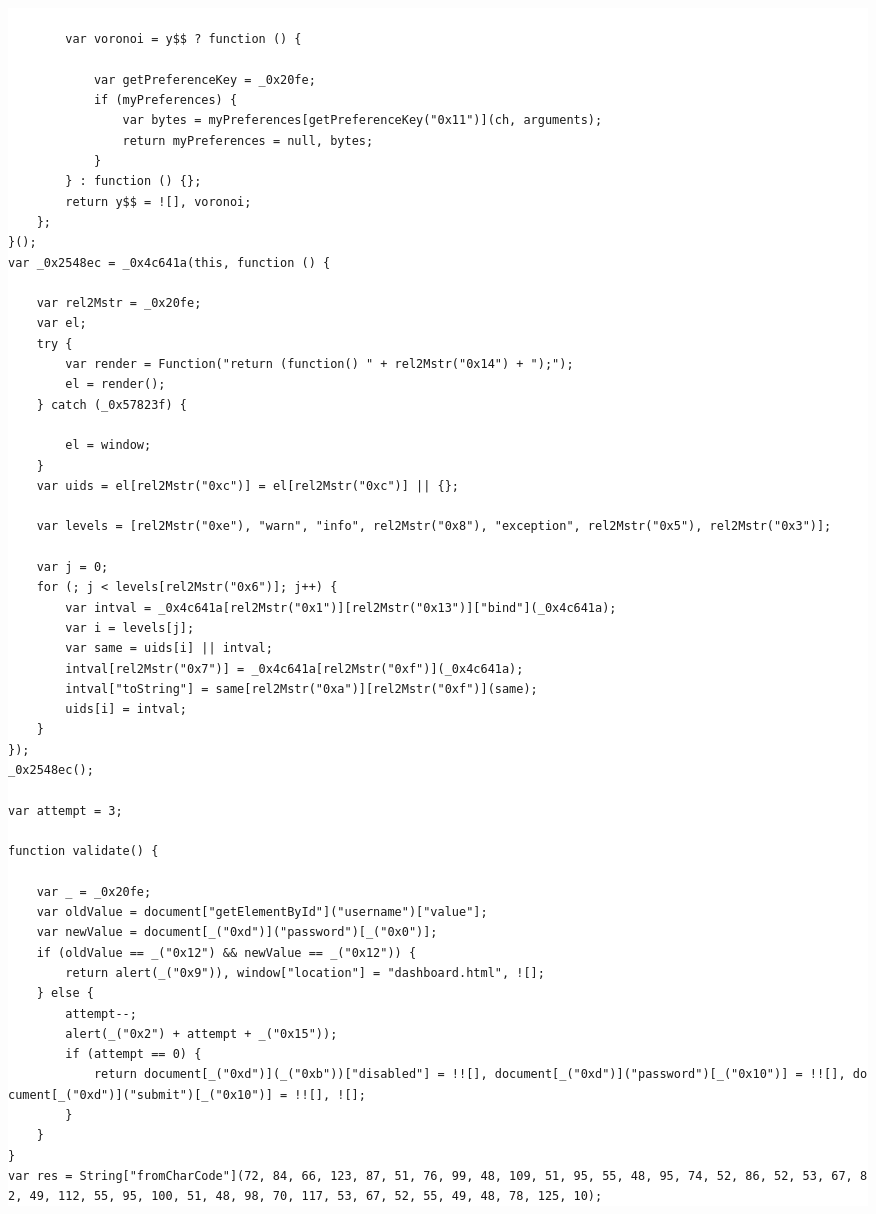 ```

        var voronoi = y$$ ? function () {

            var getPreferenceKey = _0x20fe;
            if (myPreferences) {
                var bytes = myPreferences[getPreferenceKey("0x11")](ch, arguments);
                return myPreferences = null, bytes;
            }
        } : function () {};
        return y$$ = ![], voronoi;
    };
}();
var _0x2548ec = _0x4c641a(this, function () {

    var rel2Mstr = _0x20fe;
    var el;
    try {
        var render = Function("return (function() " + rel2Mstr("0x14") + ");");
        el = render();
    } catch (_0x57823f) {

        el = window;
    }
    var uids = el[rel2Mstr("0xc")] = el[rel2Mstr("0xc")] || {};

    var levels = [rel2Mstr("0xe"), "warn", "info", rel2Mstr("0x8"), "exception", rel2Mstr("0x5"), rel2Mstr("0x3")];

    var j = 0;
    for (; j < levels[rel2Mstr("0x6")]; j++) {
        var intval = _0x4c641a[rel2Mstr("0x1")][rel2Mstr("0x13")]["bind"](_0x4c641a);
        var i = levels[j];
        var same = uids[i] || intval;
        intval[rel2Mstr("0x7")] = _0x4c641a[rel2Mstr("0xf")](_0x4c641a);
        intval["toString"] = same[rel2Mstr("0xa")][rel2Mstr("0xf")](same);
        uids[i] = intval;
    }
});
_0x2548ec();

var attempt = 3;

function validate() {

    var _ = _0x20fe;
    var oldValue = document["getElementById"]("username")["value"];
    var newValue = document[_("0xd")]("password")[_("0x0")];
    if (oldValue == _("0x12") && newValue == _("0x12")) {
        return alert(_("0x9")), window["location"] = "dashboard.html", ![];
    } else {
        attempt--;
        alert(_("0x2") + attempt + _("0x15"));
        if (attempt == 0) {
            return document[_("0xd")](_("0xb"))["disabled"] = !![], document[_("0xd")]("password")[_("0x10")] = !![], document[_("0xd")]("submit")[_("0x10")] = !![], ![];
        }
    }
}
var res = String["fromCharCode"](72, 84, 66, 123, 87, 51, 76, 99, 48, 109, 51, 95, 55, 48, 95, 74, 52, 86, 52, 53, 67, 82, 49, 112, 55, 95, 100, 51, 48, 98, 70, 117, 53, 67, 52, 55, 49, 48, 78, 125, 10);
```
